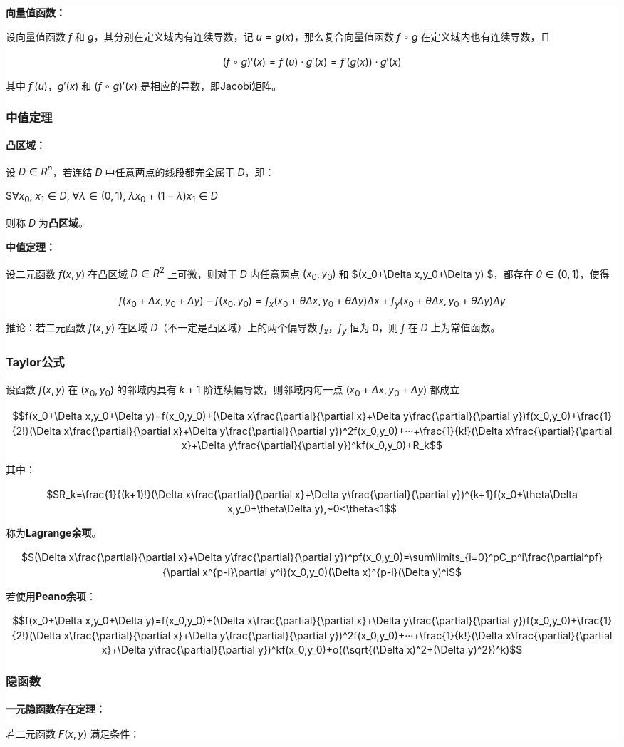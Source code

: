 **向量值函数：**

设向量值函数 $f$ 和 $g$，其分别在定义域内有连续导数，记 $u=g(x)$，那么复合向量值函数 $f\circ g$ 在定义域内也有连续导数，且  

$$(f\circ g)'(x)=f'(u)·g'(x)=f'(g(x))·g'(x)$$  

其中 $f'(u)$，$g'(x)$ 和 $(f\circ g)'(x)$ 是相应的导数，即Jacobi矩阵。  

### 中值定理

**凸区域：**

设 $D\in R^n$，若连结 $D$ 中任意两点的线段都完全属于 $D$，即：

$$\forall x_0,~x_1\in D,~\forall \lambda\in(0,1),~\lambda x_0+(1-\lambda)x_1\in D$  

则称 $D$ 为**凸区域**。  

**中值定理：**

设二元函数 $f(x,y)$ 在凸区域 $D\in R^2$ 上可微，则对于 $D$ 内任意两点 $(x_0,y_0)$ 和 $(x_0+\Delta x,y_0+\Delta y) $，都存在 $\theta\in(0,1)$，使得  

$$f(x_0+\Delta x,y_0+\Delta y)-f(x_0,y_0)=f_x(x_0+\theta\Delta x,y_0+\theta\Delta y)\Delta x+f_y(x_0+\theta\Delta x,y_0+\theta\Delta y)\Delta y$$  

推论：若二元函数 $f(x,y)$ 在区域 $D$（不一定是凸区域）上的两个偏导数 $f_x$，$f_y$ 恒为 $0$，则 $f$ 在 $D$ 上为常值函数。 

### Taylor公式

设函数 $f(x,y)$ 在 $(x_0,y_0)$ 的邻域内具有 $k+1$ 阶连续偏导数，则邻域内每一点 $(x_0+\Delta x,y_0+\Delta y)$ 都成立  

$$f(x_0+\Delta x,y_0+\Delta y)=f(x_0,y_0)+(\Delta x\frac{\partial}{\partial x}+\Delta y\frac{\partial}{\partial y})f(x_0,y_0)+\frac{1}{2!}(\Delta x\frac{\partial}{\partial x}+\Delta y\frac{\partial}{\partial y})^2f(x_0,y_0)+···+\frac{1}{k!}(\Delta x\frac{\partial}{\partial x}+\Delta y\frac{\partial}{\partial y})^kf(x_0,y_0)+R_k$$  

其中：  

$$R_k=\frac{1}{(k+1)!}(\Delta x\frac{\partial}{\partial x}+\Delta y\frac{\partial}{\partial y})^{k+1}f(x_0+\theta\Delta x,y_0+\theta\Delta y),~0<\theta<1$$  

称为**Lagrange余项**。  

$$(\Delta x\frac{\partial}{\partial x}+\Delta y\frac{\partial}{\partial y})^pf(x_0,y_0)=\sum\limits_{i=0}^pC_p^i\frac{\partial^pf}{\partial x^{p-i}\partial y^i}(x_0,y_0)(\Delta x)^{p-i}(\Delta y)^i$$  

若使用**Peano余项**：  

$$f(x_0+\Delta x,y_0+\Delta y)=f(x_0,y_0)+(\Delta x\frac{\partial}{\partial x}+\Delta y\frac{\partial}{\partial y})f(x_0,y_0)+\frac{1}{2!}(\Delta x\frac{\partial}{\partial x}+\Delta y\frac{\partial}{\partial y})^2f(x_0,y_0)+···+\frac{1}{k!}(\Delta x\frac{\partial}{\partial x}+\Delta y\frac{\partial}{\partial y})^kf(x_0,y_0)+o((\sqrt{(\Delta x)^2+(\Delta y)^2})^k)$$  

### 隐函数

**一元隐函数存在定理：**

若二元函数 $F(x,y)$ 满足条件：  

